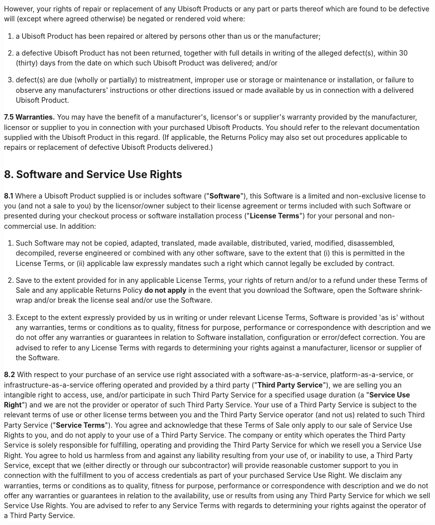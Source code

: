 
However, your rights of repair or replacement of any Ubisoft Products or any part or parts thereof which are found to be defective will (except where agreed otherwise) be negated or rendered void where:

1.  a Ubisoft Product has been repaired or altered by persons other than us or the manufacturer;
    
2.  a defective Ubisoft Product has not been returned, together with full details in writing of the alleged defect(s), within 30 (thirty) days from the date on which such Ubisoft Product was delivered; and/or
    
3.  defect(s) are due (wholly or partially) to mistreatment, improper use or storage or maintenance or installation, or failure to observe any manufacturers' instructions or other directions issued or made available by us in connection with a delivered Ubisoft Product.
    

**7.5 Warranties.** You may have the benefit of a manufacturer's, licensor's or supplier's warranty provided by the manufacturer, licensor or supplier to you in connection with your purchased Ubisoft Products. You should refer to the relevant documentation supplied with the Ubisoft Product in this regard. (If applicable, the Returns Policy may also set out procedures applicable to repairs or replacement of defective Ubisoft Products delivered.)

8\. Software and Service Use Rights
-----------------------------------

**8.1** Where a Ubisoft Product supplied is or includes software ("**Software**"), this Software is a limited and non-exclusive license to you (and not a sale to you) by the licensor/owner subject to their license agreement or terms included with such Software or presented during your checkout process or software installation process ("**License Terms**") for your personal and non-commercial use. In addition:

1.  Such Software may not be copied, adapted, translated, made available, distributed, varied, modified, disassembled, decompiled, reverse engineered or combined with any other software, save to the extent that (i) this is permitted in the License Terms, or (ii) applicable law expressly mandates such a right which cannot legally be excluded by contract.
    
2.  Save to the extent provided for in any applicable License Terms, your rights of return and/or to a refund under these Terms of Sale and any applicable Returns Policy **do not apply** in the event that you download the Software, open the Software shrink-wrap and/or break the license seal and/or use the Software.
    
3.  Except to the extent expressly provided by us in writing or under relevant License Terms, Software is provided 'as is' without any warranties, terms or conditions as to quality, fitness for purpose, performance or correspondence with description and we do not offer any warranties or guarantees in relation to Software installation, configuration or error/defect correction. You are advised to refer to any License Terms with regards to determining your rights against a manufacturer, licensor or supplier of the Software.
    

**8.2** With respect to your purchase of an service use right associated with a software-as-a-service, platform-as-a-service, or infrastructure-as-a-service offering operated and provided by a third party ("**Third Party Service**"), we are selling you an intangible right to access, use, and/or participate in such Third Party Service for a specified usage duration (a "**Service Use Right**") and we are not the provider or operator of such Third Party Service. Your use of a Third Party Service is subject to the relevant terms of use or other license terms between you and the Third Party Service operator (and not us) related to such Third Party Service ("**Service Terms**"). You agree and acknowledge that these Terms of Sale only apply to our sale of Service Use Rights to you, and do not apply to your use of a Third Party Service. The company or entity which operates the Third Party Service is solely responsible for fulfilling, operating and providing the Third Party Service for which we resell you a Service Use Right. You agree to hold us harmless from and against any liability resulting from your use of, or inability to use, a Third Party Service, except that we (either directly or through our subcontractor) will provide reasonable customer support to you in connection with the fulfillment to you of access credentials as part of your purchased Service Use Right. We disclaim any warranties, terms or conditions as to quality, fitness for purpose, performance or correspondence with description and we do not offer any warranties or guarantees in relation to the availability, use or results from using any Third Party Service for which we sell Service Use Rights. You are advised to refer to any Service Terms with regards to determining your rights against the operator of a Third Party Service.
